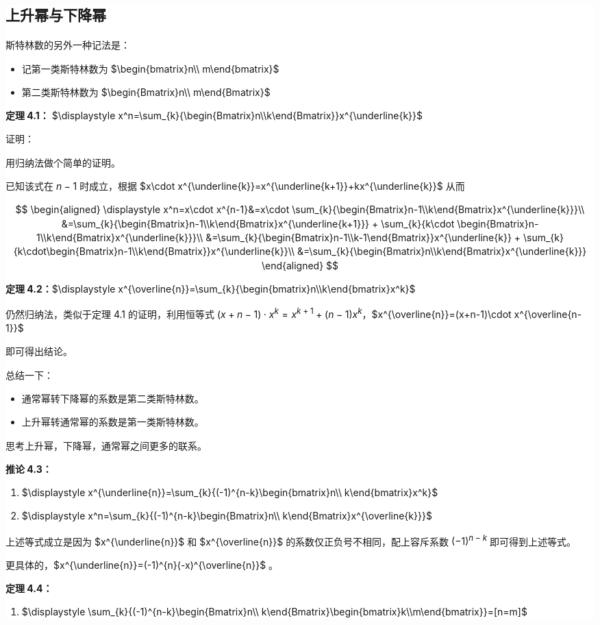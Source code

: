 ## 上升幂与下降幂

斯特林数的另外一种记法是：

- 记第一类斯特林数为 $\begin{bmatrix}n\\ m\end{bmatrix}$

- 第二类斯特林数为 $\begin{Bmatrix}n\\ m\end{Bmatrix}$

**定理 $4.1$：** $\displaystyle x^n=\sum_{k}{\begin{Bmatrix}n\\k\end{Bmatrix}}x^{\underline{k}}$

证明：

用归纳法做个简单的证明。

已知该式在 $n-1$ 时成立，根据 $x\cdot x^{\underline{k}}=x^{\underline{k+1}}+kx^{\underline{k}}$
从而

$$
\begin{aligned}
\displaystyle
x^n=x\cdot x^{n-1}&=x\cdot \sum_{k}{\begin{Bmatrix}n-1\\k\end{Bmatrix}x^{\underline{k}}}\\
&=\sum_{k}{\begin{Bmatrix}n-1\\k\end{Bmatrix}x^{\underline{k+1}}}
+
\sum_{k}{k\cdot \begin{Bmatrix}n-1\\k\end{Bmatrix}x^{\underline{k}}}\\
&=\sum_{k}{\begin{Bmatrix}n-1\\k-1\end{Bmatrix}}x^{\underline{k}}
+
\sum_{k}{k\cdot\begin{Bmatrix}n-1\\k\end{Bmatrix}}x^{\underline{k}}\\
&=\sum_{k}{\begin{Bmatrix}n\\k\end{Bmatrix}x^{\underline{k}}}
\end{aligned}
$$

**定理 $4.2$：**$\displaystyle x^{\overline{n}}=\sum_{k}{\begin{bmatrix}n\\k\end{bmatrix}x^k}$

仍然归纳法，类似于定理 $4.1$ 的证明，利用恒等式 $(x+n-1)\cdot x^{k}=x^{k+1}+(n-1)x^k$，$x^{\overline{n}}=(x+n-1)\cdot x^{\overline{n-1}}$

即可得出结论。

总结一下：

- 通常幂转下降幂的系数是第二类斯特林数。

- 上升幂转通常幂的系数是第一类斯特林数。

思考上升幂，下降幂，通常幂之间更多的联系。

**推论 $4.3$：**

1. $\displaystyle x^{\underline{n}}=\sum_{k}{(-1)^{n-k}\begin{bmatrix}n\\ k\end{bmatrix}x^k}$

2. $\displaystyle x^n=\sum_{k}{(-1)^{n-k}\begin{Bmatrix}n\\ k\end{Bmatrix}x^{\overline{k}}}$

上述等式成立是因为 $x^{\underline{n}}$ 和 $x^{\overline{n}}$ 的系数仅正负号不相同，配上容斥系数 $(-1)^{n-k}$ 即可得到上述等式。

更具体的，$x^{\underline{n}}=(-1)^{n}(-x)^{\overline{n}}$ 。

**定理 $4.4$：**

1. $\displaystyle \sum_{k}{(-1)^{n-k}\begin{Bmatrix}n\\ k\end{Bmatrix}\begin{bmatrix}k\\m\end{bmatrix}}=[n=m]$
